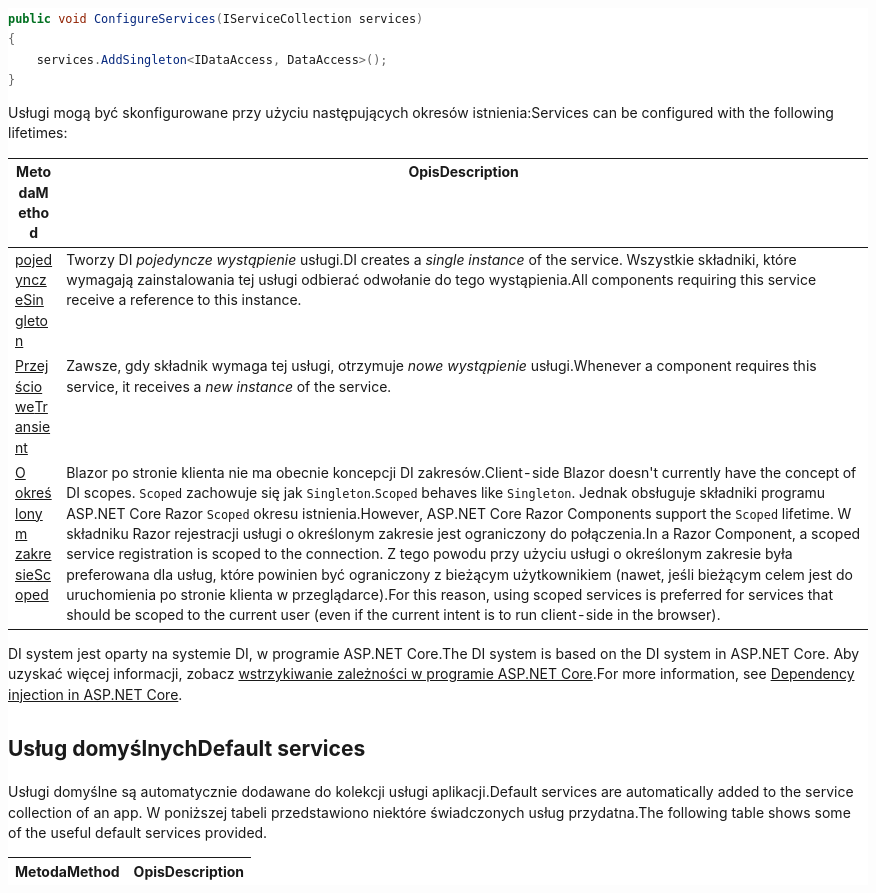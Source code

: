 ```csharp
public void ConfigureServices(IServiceCollection services)
{
    services.AddSingleton<IDataAccess, DataAccess>();
}
```

<span data-ttu-id="0559b-125">Usługi mogą być skonfigurowane przy użyciu następujących okresów istnienia:</span><span class="sxs-lookup"><span data-stu-id="0559b-125">Services can be configured with the following lifetimes:</span></span>

| <span data-ttu-id="0559b-126">Metoda</span><span class="sxs-lookup"><span data-stu-id="0559b-126">Method</span></span>      | <span data-ttu-id="0559b-127">Opis</span><span class="sxs-lookup"><span data-stu-id="0559b-127">Description</span></span> |
| ----------- | ----------- |
| [<span data-ttu-id="0559b-128">pojedyncze</span><span class="sxs-lookup"><span data-stu-id="0559b-128">Singleton</span></span>](/dotnet/api/microsoft.extensions.dependencyinjection.servicedescriptor.singleton#Microsoft_Extensions_DependencyInjection_ServiceDescriptor_Singleton__1_System_Func_System_IServiceProvider___0__) | <span data-ttu-id="0559b-129">Tworzy DI *pojedyncze wystąpienie* usługi.</span><span class="sxs-lookup"><span data-stu-id="0559b-129">DI creates a *single instance* of the service.</span></span> <span data-ttu-id="0559b-130">Wszystkie składniki, które wymagają zainstalowania tej usługi odbierać odwołanie do tego wystąpienia.</span><span class="sxs-lookup"><span data-stu-id="0559b-130">All components requiring this service receive a reference to this instance.</span></span> |
| [<span data-ttu-id="0559b-131">Przejściowe</span><span class="sxs-lookup"><span data-stu-id="0559b-131">Transient</span></span>](/dotnet/api/microsoft.extensions.dependencyinjection.servicedescriptor.transient) | <span data-ttu-id="0559b-132">Zawsze, gdy składnik wymaga tej usługi, otrzymuje *nowe wystąpienie* usługi.</span><span class="sxs-lookup"><span data-stu-id="0559b-132">Whenever a component requires this service, it receives a *new instance* of the service.</span></span> |
| [<span data-ttu-id="0559b-133">O określonym zakresie</span><span class="sxs-lookup"><span data-stu-id="0559b-133">Scoped</span></span>](/dotnet/api/microsoft.extensions.dependencyinjection.servicedescriptor.scoped) | <span data-ttu-id="0559b-134">Blazor po stronie klienta nie ma obecnie koncepcji DI zakresów.</span><span class="sxs-lookup"><span data-stu-id="0559b-134">Client-side Blazor doesn't currently have the concept of DI scopes.</span></span> <span data-ttu-id="0559b-135">`Scoped` zachowuje się jak `Singleton`.</span><span class="sxs-lookup"><span data-stu-id="0559b-135">`Scoped` behaves like `Singleton`.</span></span> <span data-ttu-id="0559b-136">Jednak obsługuje składniki programu ASP.NET Core Razor `Scoped` okresu istnienia.</span><span class="sxs-lookup"><span data-stu-id="0559b-136">However, ASP.NET Core Razor Components support the `Scoped` lifetime.</span></span> <span data-ttu-id="0559b-137">W składniku Razor rejestracji usługi o określonym zakresie jest ograniczony do połączenia.</span><span class="sxs-lookup"><span data-stu-id="0559b-137">In a Razor Component, a scoped service registration is scoped to the connection.</span></span> <span data-ttu-id="0559b-138">Z tego powodu przy użyciu usługi o określonym zakresie była preferowana dla usług, które powinien być ograniczony z bieżącym użytkownikiem (nawet, jeśli bieżącym celem jest do uruchomienia po stronie klienta w przeglądarce).</span><span class="sxs-lookup"><span data-stu-id="0559b-138">For this reason, using scoped services is preferred for services that should be scoped to the current user (even if the current intent is to run client-side in the browser).</span></span> |

<span data-ttu-id="0559b-139">DI system jest oparty na systemie DI, w programie ASP.NET Core.</span><span class="sxs-lookup"><span data-stu-id="0559b-139">The DI system is based on the DI system in ASP.NET Core.</span></span> <span data-ttu-id="0559b-140">Aby uzyskać więcej informacji, zobacz [wstrzykiwanie zależności w programie ASP.NET Core](/aspnet/core/fundamentals/dependency-injection).</span><span class="sxs-lookup"><span data-stu-id="0559b-140">For more information, see [Dependency injection in ASP.NET Core](/aspnet/core/fundamentals/dependency-injection).</span></span>

## <a name="default-services"></a><span data-ttu-id="0559b-141">Usług domyślnych</span><span class="sxs-lookup"><span data-stu-id="0559b-141">Default services</span></span>

<span data-ttu-id="0559b-142">Usługi domyślne są automatycznie dodawane do kolekcji usługi aplikacji.</span><span class="sxs-lookup"><span data-stu-id="0559b-142">Default services are automatically added to the service collection of an app.</span></span> <span data-ttu-id="0559b-143">W poniższej tabeli przedstawiono niektóre świadczonych usług przydatna.</span><span class="sxs-lookup"><span data-stu-id="0559b-143">The following table shows some of the useful default services provided.</span></span>

| <span data-ttu-id="0559b-144">Metoda</span><span class="sxs-lookup"><span data-stu-id="0559b-144">Method</span></span>       | <span data-ttu-id="0559b-145">Opis</span><span class="sxs-lookup"><span data-stu-id="0559b-145">Description</span></span> |
| ------------ | ----------- |